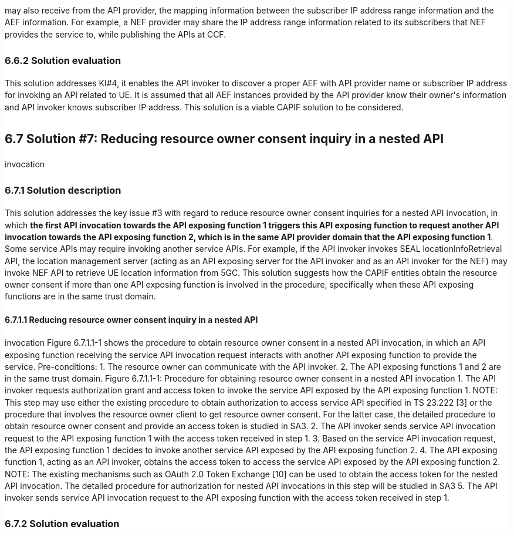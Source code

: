 may also receive from the API provider, the mapping information between the
subscriber IP address range information and the AEF information. For example,
a NEF provider may share the IP address range information related to its
subscribers that NEF provides the service to, while publishing the APIs at
CCF.
### 6.6.2 Solution evaluation
This solution addresses KI#4, it enables the API invoker to discover a proper
AEF with API provider name or subscriber IP address for invoking an API
related to UE. It is assumed that all AEF instances provided by the API
provider know their owner\'s information and API invoker knows subscriber IP
address. This solution is a viable CAPIF solution to be considered.
## 6.7 Solution #7: Reducing resource owner consent inquiry in a nested API
invocation
### 6.7.1 Solution description
This solution addresses the key issue #3 with regard to reduce resource owner
consent inquiries for a nested API invocation, in which **the first API
invocation towards the API exposing function 1 triggers this API exposing
function to request another API invocation towards the API exposing function
2, which is in the same API provider domain that the API exposing function
1**. Some service APIs may require invoking another service APIs. For example,
if the API invoker invokes SEAL locationInfoRetrieval API, the location
management server (acting as an API exposing server for the API invoker and as
an API invoker for the NEF) may invoke NEF API to retrieve UE location
information from 5GC. This solution suggests how the CAPIF entities obtain the
resource owner consent if more than one API exposing function is involved in
the procedure, specifically when these API exposing functions are in the same
trust domain.
#### 6.7.1.1 Reducing resource owner consent inquiry in a nested API
invocation
Figure 6.7.1.1-1 shows the procedure to obtain resource owner consent in a
nested API invocation, in which an API exposing function receiving the service
API invocation request interacts with another API exposing function to provide
the service.
Pre-conditions:
1\. The resource owner can communicate with the API invoker.
2\. The API exposing functions 1 and 2 are in the same trust domain.
Figure 6.7.1.1-1: Procedure for obtaining resource owner consent in a nested
API invocation
1\. The API invoker requests authorization grant and access token to invoke
the service API exposed by the API exposing function 1.
NOTE: This step may use either the existing procedure to obtain authorization
to access service API specified in TS 23.222 [3] or the procedure that
involves the resource owner client to get resource owner consent. For the
latter case, the detailed procedure to obtain resource owner consent and
provide an access token is studied in SA3.
2\. The API invoker sends service API invocation request to the API exposing
function 1 with the access token received in step 1.
3\. Based on the service API invocation request, the API exposing function 1
decides to invoke another service API exposed by the API exposing function 2.
4\. The API exposing function 1, acting as an API invoker, obtains the access
token to access the service API exposed by the API exposing function 2.
NOTE: The existing mechanisms such as OAuth 2.0 Token Exchange [10] can be
used to obtain the access token for the nested API invocation. The detailed
procedure for authorization for nested API invocations in this step will be
studied in SA3
5\. The API invoker sends service API invocation request to the API exposing
function with the access token received in step 1.
### 6.7.2 Solution evaluation